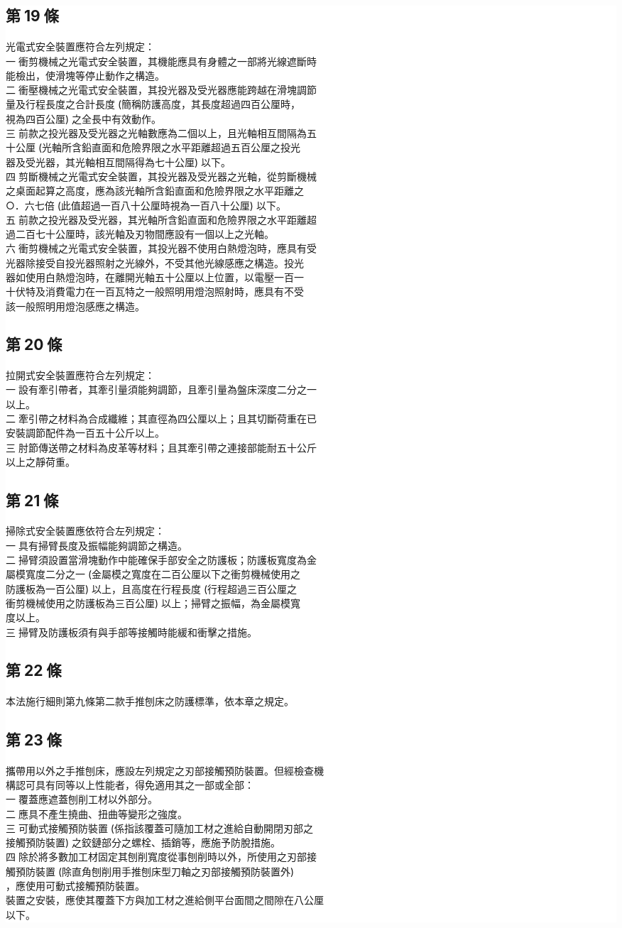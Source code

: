 第 19 條
--------
光電式安全裝置應符合左列規定：  
一  衝剪機械之光電式安全裝置，其機能應具有身體之一部將光線遮斷時  
    能檢出，使滑塊等停止動作之構造。  
二  衝壓機械之光電式安全裝置，其投光器及受光器應能跨越在滑塊調節  
    量及行程長度之合計長度 (簡稱防護高度，其長度超過四百公厘時，  
    視為四百公厘) 之全長中有效動作。  
三  前款之投光器及受光器之光軸數應為二個以上，且光軸相互間隔為五  
    十公厘 (光軸所含鉛直面和危險界限之水平距離超過五百公厘之投光  
    器及受光器，其光軸相互間隔得為七十公厘) 以下。  
四  剪斷機械之光電式安全裝置，其投光器及受光器之光軸，從剪斷機械  
    之桌面起算之高度，應為該光軸所含鉛直面和危險界限之水平距離之  
    ○．六七倍 (此值超過一百八十公厘時視為一百八十公厘) 以下。  
五  前款之投光器及受光器，其光軸所含鉛直面和危險界限之水平距離超  
    過二百七十公厘時，該光軸及刃物間應設有一個以上之光軸。  
六  衝剪機械之光電式安全裝置，其投光器不使用白熱燈泡時，應具有受  
    光器除接受自投光器照射之光線外，不受其他光線感應之構造。投光  
    器如使用白熱燈泡時，在離開光軸五十公厘以上位置，以電壓一百一  
    十伏特及消費電力在一百瓦特之一般照明用燈泡照射時，應具有不受  
    該一般照明用燈泡感應之構造。

第 20 條
--------
拉開式安全裝置應符合左列規定：  
一  設有牽引帶者，其牽引量須能夠調節，且牽引量為盤床深度二分之一  
    以上。  
二  牽引帶之材料為合成纖維；其直徑為四公厘以上；且其切斷荷重在已  
    安裝調節配件為一百五十公斤以上。  
三  肘節傳送帶之材料為皮革等材料；且其牽引帶之連接部能耐五十公斤  
    以上之靜荷重。

第 21 條
--------
掃除式安全裝置應依符合左列規定：  
一  具有掃臂長度及振幅能夠調節之構造。  
二  掃臂須設置當滑塊動作中能確保手部安全之防護板；防護板寬度為金  
    屬模寬度二分之一 (金屬模之寬度在二百公厘以下之衝剪機械使用之  
    防護板為一百公厘) 以上，且高度在行程長度 (行程超過三百公厘之  
    衝剪機械使用之防護板為三百公厘) 以上；掃臂之振幅，為金屬模寬  
    度以上。  
三  掃臂及防護板須有與手部等接觸時能緩和衝擊之措施。

第 22 條
--------
本法施行細則第九條第二款手推刨床之防護標準，依本章之規定。

第 23 條
--------
攜帶用以外之手推刨床，應設左列規定之刃部接觸預防裝置。但經檢查機  
構認可具有同等以上性能者，得免適用其之一部或全部：  
一  覆蓋應遮蓋刨削工材以外部分。  
二  應具不產生撓曲、扭曲等變形之強度。  
三  可動式接觸預防裝置 (係指該覆蓋可隨加工材之進給自動開閉刃部之  
    接觸預防裝置) 之鉸鏈部分之螺栓、插銷等，應施予防脫措施。  
四  除於將多數加工材固定其刨削寬度從事刨削時以外，所使用之刃部接  
    觸預防裝置 (除直角刨削用手推刨床型刀軸之刃部接觸預防裝置外)  
    ，應使用可動式接觸預防裝置。  
裝置之安裝，應使其覆蓋下方與加工材之進給側平台面間之間隙在八公厘  
以下。
